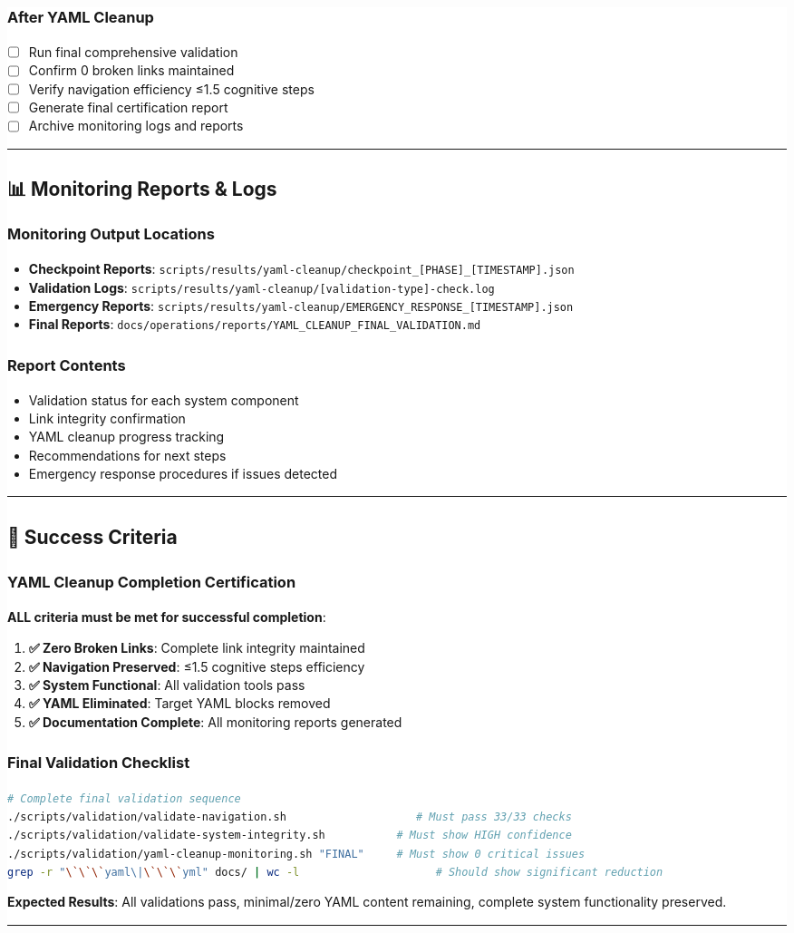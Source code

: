 ### **After YAML Cleanup**
- [ ] Run final comprehensive validation
- [ ] Confirm 0 broken links maintained
- [ ] Verify navigation efficiency ≤1.5 cognitive steps
- [ ] Generate final certification report
- [ ] Archive monitoring logs and reports

---

## 📊 Monitoring Reports & Logs

### **Monitoring Output Locations**
- **Checkpoint Reports**: `scripts/results/yaml-cleanup/checkpoint_[PHASE]_[TIMESTAMP].json`
- **Validation Logs**: `scripts/results/yaml-cleanup/[validation-type]-check.log`
- **Emergency Reports**: `scripts/results/yaml-cleanup/EMERGENCY_RESPONSE_[TIMESTAMP].json`
- **Final Reports**: `docs/operations/reports/YAML_CLEANUP_FINAL_VALIDATION.md`

### **Report Contents**
- Validation status for each system component
- Link integrity confirmation
- YAML cleanup progress tracking
- Recommendations for next steps
- Emergency response procedures if issues detected

---

## 🎯 Success Criteria

### **YAML Cleanup Completion Certification**
**ALL criteria must be met for successful completion**:

1. **✅ Zero Broken Links**: Complete link integrity maintained
2. **✅ Navigation Preserved**: ≤1.5 cognitive steps efficiency
3. **✅ System Functional**: All validation tools pass
4. **✅ YAML Eliminated**: Target YAML blocks removed
5. **✅ Documentation Complete**: All monitoring reports generated

### **Final Validation Checklist**
```bash
# Complete final validation sequence
./scripts/validation/validate-navigation.sh                    # Must pass 33/33 checks
./scripts/validation/validate-system-integrity.sh           # Must show HIGH confidence
./scripts/validation/yaml-cleanup-monitoring.sh "FINAL"     # Must show 0 critical issues
grep -r "\`\`\`yaml\|\`\`\`yml" docs/ | wc -l                     # Should show significant reduction
```

**Expected Results**: All validations pass, minimal/zero YAML content remaining, complete system functionality preserved.

---